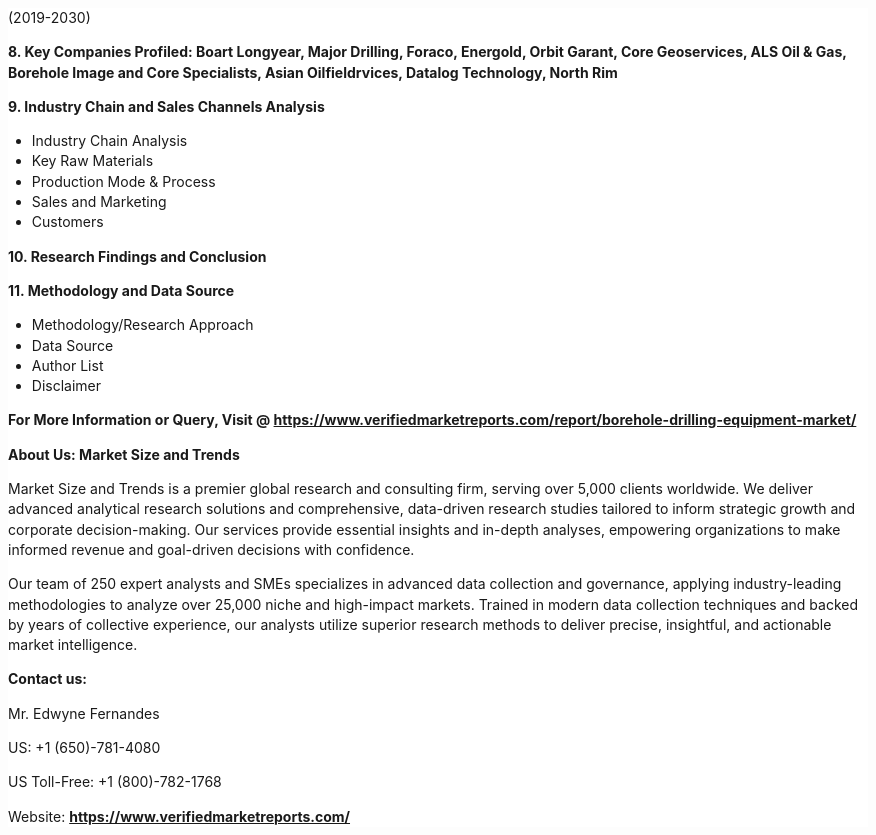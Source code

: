 (2019-2030)</li></ul><p><strong>8. Key Companies Profiled: Boart Longyear, Major Drilling, Foraco, Energold, Orbit Garant, Core Geoservices, ALS Oil & Gas, Borehole Image and Core Specialists, Asian Oilfieldrvices, Datalog Technology, North Rim</strong></p><p><strong>9. Industry Chain and Sales Channels Analysis</strong></p><ul><li>Industry Chain Analysis</li><li>Key Raw Materials</li><li>Production Mode &amp; Process</li><li>Sales and Marketing</li><li>Customers</li></ul><p><strong>10. Research Findings and Conclusion</strong></p><p><strong>11. Methodology and Data Source</strong></p><ul><li>Methodology/Research Approach</li><li>Data Source</li><li>Author List</li><li>Disclaimer</li></ul></p><p><strong>For More Information or Query, Visit @ <a href="https://www.verifiedmarketreports.com/report/borehole-drilling-equipment-market/">https://www.verifiedmarketreports.com/report/borehole-drilling-equipment-market/</a></strong></p><p><strong>About Us: Market Size and Trends</strong></p><p>Market Size and Trends is a premier global research and consulting firm, serving over 5,000 clients worldwide. We deliver advanced analytical research solutions and comprehensive, data-driven research studies tailored to inform strategic growth and corporate decision-making. Our services provide essential insights and in-depth analyses, empowering organizations to make informed revenue and goal-driven decisions with confidence.</p><p>Our team of 250 expert analysts and SMEs specializes in advanced data collection and governance, applying industry-leading methodologies to analyze over 25,000 niche and high-impact markets. Trained in modern data collection techniques and backed by years of collective experience, our analysts utilize superior research methods to deliver precise, insightful, and actionable market intelligence.</p><p><strong>Contact us:</strong></p><p>Mr. Edwyne Fernandes</p><p>US: +1 (650)-781-4080</p><p>US Toll-Free: +1 (800)-782-1768</p><p>Website: <strong><a href="https://www.verifiedmarketreports.com/">https://www.verifiedmarketreports.com/</a></strong></p>
